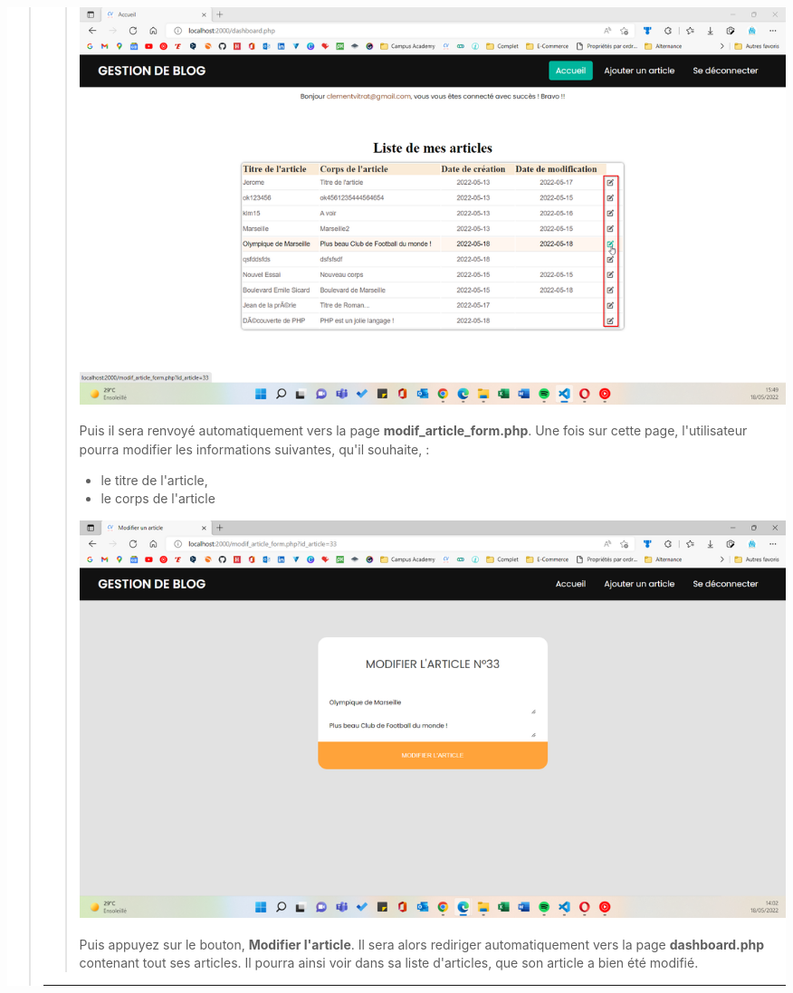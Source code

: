> ><img src="img/modif_article.png" alt="Page d'accueil de l'utilisateur"/>
> >
> >Puis il sera renvoyé automatiquement vers la page **modif_article_form.php**.
> >Une fois sur cette page, l'utilisateur pourra modifier les informations suivantes, qu'il souhaite,  :
> > - le titre de l'article,
> > - le corps de l'article
> >
> ><img src="img/modif_art.png" alt="Page pour Modifier un article"/>
> >
> >Puis appuyez sur le bouton, **Modifier l'article**. Il sera alors rediriger automatiquement vers la page **dashboard.php** contenant tout ses articles. Il pourra ainsi voir dans sa liste d'articles, que son article a bien été modifié.
> ---